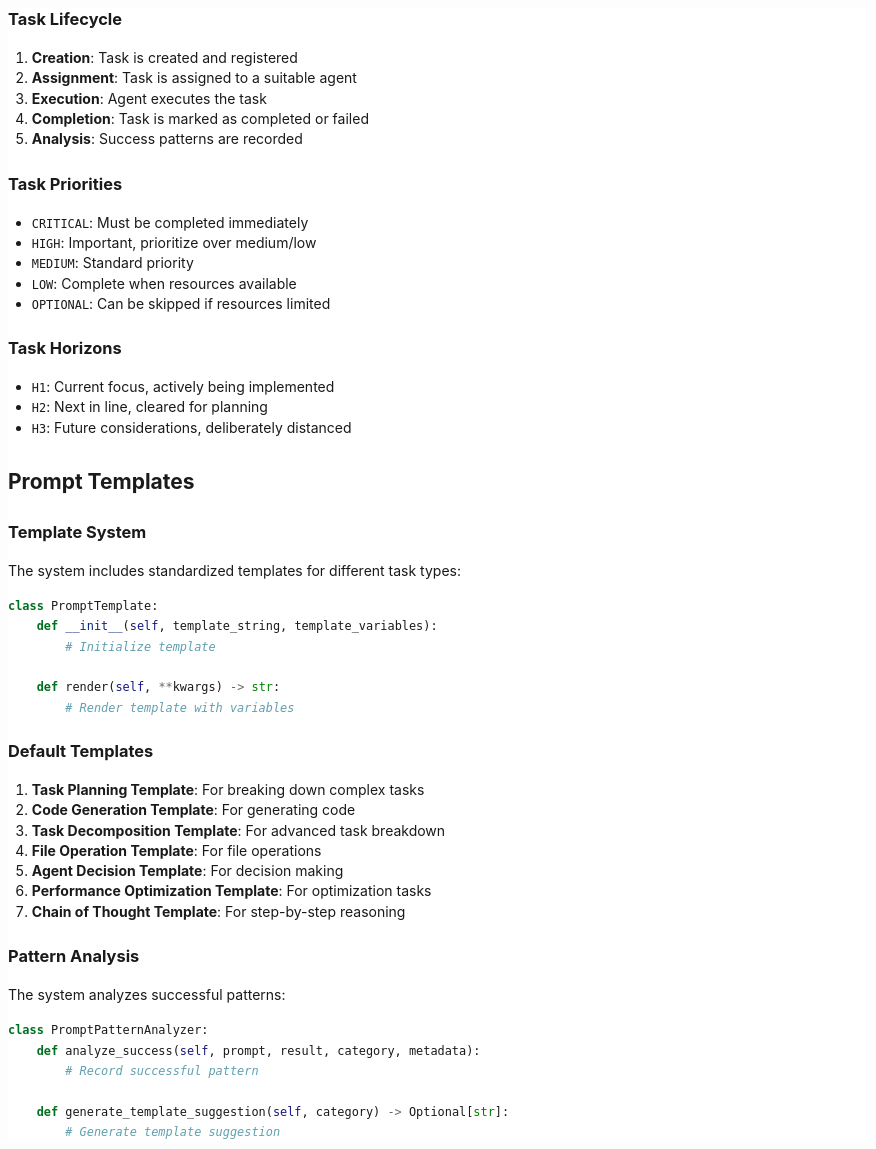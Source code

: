 ### Task Lifecycle

1. **Creation**: Task is created and registered
2. **Assignment**: Task is assigned to a suitable agent
3. **Execution**: Agent executes the task
4. **Completion**: Task is marked as completed or failed
5. **Analysis**: Success patterns are recorded

### Task Priorities

- `CRITICAL`: Must be completed immediately
- `HIGH`: Important, prioritize over medium/low
- `MEDIUM`: Standard priority
- `LOW`: Complete when resources available
- `OPTIONAL`: Can be skipped if resources limited

### Task Horizons

- `H1`: Current focus, actively being implemented
- `H2`: Next in line, cleared for planning
- `H3`: Future considerations, deliberately distanced

## Prompt Templates

### Template System

The system includes standardized templates for different task types:

```python
class PromptTemplate:
    def __init__(self, template_string, template_variables):
        # Initialize template
        
    def render(self, **kwargs) -> str:
        # Render template with variables
```

### Default Templates

1. **Task Planning Template**: For breaking down complex tasks
2. **Code Generation Template**: For generating code
3. **Task Decomposition Template**: For advanced task breakdown
4. **File Operation Template**: For file operations
5. **Agent Decision Template**: For decision making
6. **Performance Optimization Template**: For optimization tasks
7. **Chain of Thought Template**: For step-by-step reasoning

### Pattern Analysis

The system analyzes successful patterns:

```python
class PromptPatternAnalyzer:
    def analyze_success(self, prompt, result, category, metadata):
        # Record successful pattern
        
    def generate_template_suggestion(self, category) -> Optional[str]:
        # Generate template suggestion
```
